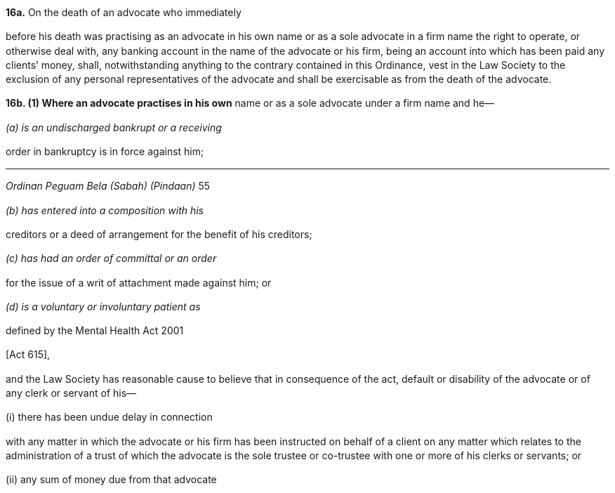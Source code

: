 
**16a.** On the death of an advocate who immediately

before his death was practising as an advocate
in his own name or as a sole advocate in a firm
name the right to operate, or otherwise deal with,
any banking account in the name of the advocate
or his firm, being an account into which has been
paid any clients’ money, shall, notwithstanding
anything to the contrary contained in this Ordinance,
vest in the Law Society to the exclusion of any
personal representatives of the advocate and shall
be exercisable as from the death of the advocate.

**16b. (1) Where an advocate practises in his own**
name or as a sole advocate under a firm name and
he—

_(a) is an undischarged bankrupt or a receiving_

order in bankruptcy is in force against
him;


-----

_Ordinan Peguam Bela (Sabah) (Pindaan)_ 55

_(b) has entered into a composition with his_

creditors or a deed of arrangement for the
benefit of his creditors;

_(c) has had an order of committal or an order_

for the issue of a writ of attachment made
against him; or

_(d) is a voluntary or involuntary patient as_

defined by the Mental Health Act 2001

[Act 615],

and the Law Society has reasonable cause to believe
that in consequence of the act, default or disability
of the advocate or of any clerk or servant of his—

(i) there has been undue delay in connection

with any matter in which the advocate or
his firm has been instructed on behalf of
a client on any matter which relates to
the administration of a trust of which the
advocate is the sole trustee or co-trustee
with one or more of his clerks or servants;
or

(ii) any sum of money due from that advocate
